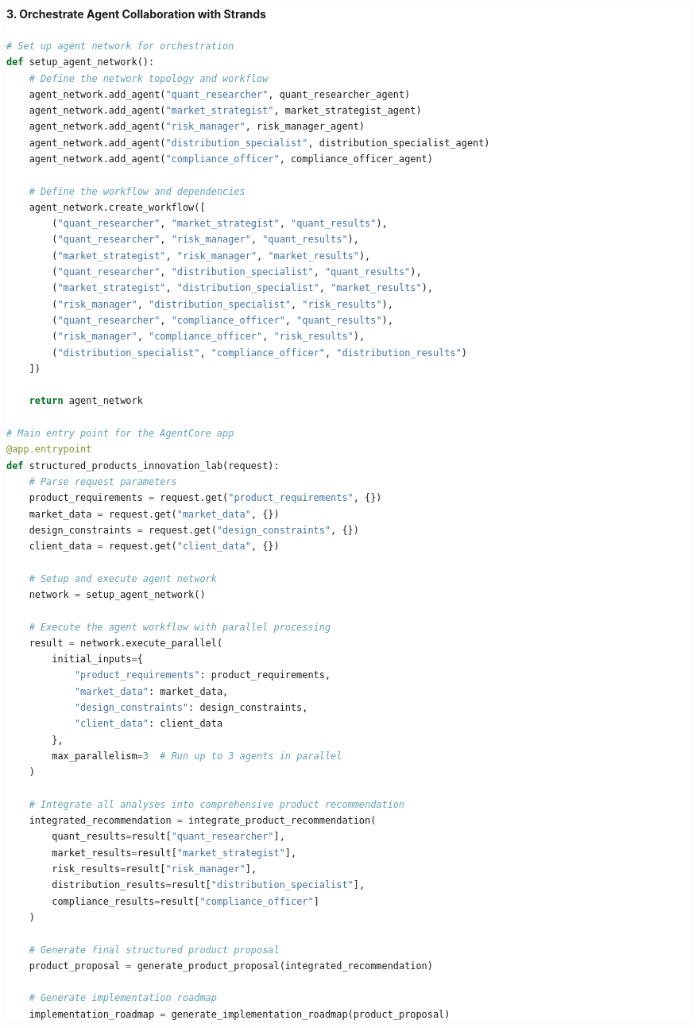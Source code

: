 #### 3. Orchestrate Agent Collaboration with Strands

```python
# Set up agent network for orchestration
def setup_agent_network():
    # Define the network topology and workflow
    agent_network.add_agent("quant_researcher", quant_researcher_agent)
    agent_network.add_agent("market_strategist", market_strategist_agent)
    agent_network.add_agent("risk_manager", risk_manager_agent)
    agent_network.add_agent("distribution_specialist", distribution_specialist_agent)
    agent_network.add_agent("compliance_officer", compliance_officer_agent)
    
    # Define the workflow and dependencies
    agent_network.create_workflow([
        ("quant_researcher", "market_strategist", "quant_results"),
        ("quant_researcher", "risk_manager", "quant_results"),
        ("market_strategist", "risk_manager", "market_results"),
        ("quant_researcher", "distribution_specialist", "quant_results"),
        ("market_strategist", "distribution_specialist", "market_results"),
        ("risk_manager", "distribution_specialist", "risk_results"),
        ("quant_researcher", "compliance_officer", "quant_results"),
        ("risk_manager", "compliance_officer", "risk_results"),
        ("distribution_specialist", "compliance_officer", "distribution_results")
    ])
    
    return agent_network

# Main entry point for the AgentCore app
@app.entrypoint
def structured_products_innovation_lab(request):
    # Parse request parameters
    product_requirements = request.get("product_requirements", {})
    market_data = request.get("market_data", {})
    design_constraints = request.get("design_constraints", {})
    client_data = request.get("client_data", {})
    
    # Setup and execute agent network
    network = setup_agent_network()
    
    # Execute the agent workflow with parallel processing
    result = network.execute_parallel(
        initial_inputs={
            "product_requirements": product_requirements,
            "market_data": market_data,
            "design_constraints": design_constraints,
            "client_data": client_data
        },
        max_parallelism=3  # Run up to 3 agents in parallel
    )
    
    # Integrate all analyses into comprehensive product recommendation
    integrated_recommendation = integrate_product_recommendation(
        quant_results=result["quant_researcher"],
        market_results=result["market_strategist"],
        risk_results=result["risk_manager"],
        distribution_results=result["distribution_specialist"],
        compliance_results=result["compliance_officer"]
    )
    
    # Generate final structured product proposal
    product_proposal = generate_product_proposal(integrated_recommendation)
    
    # Generate implementation roadmap
    implementation_roadmap = generate_implementation_roadmap(product_proposal)
```